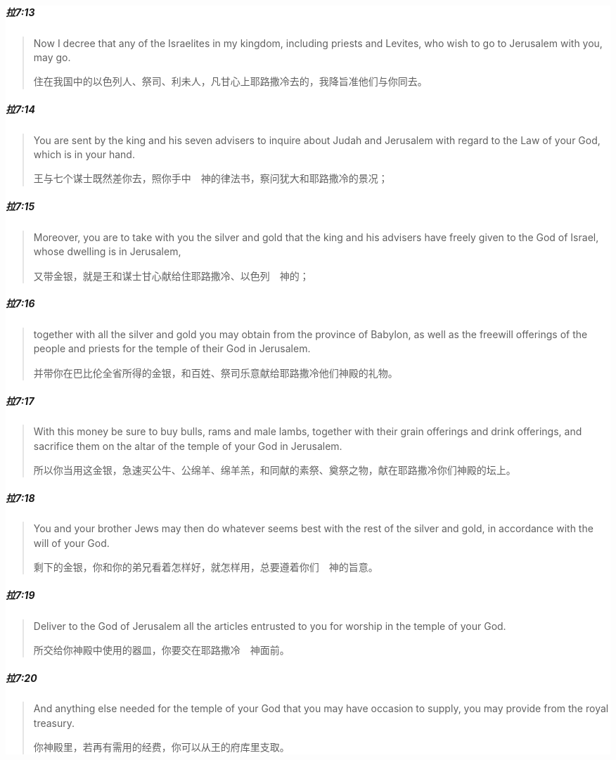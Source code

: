 
##### 拉7:13
> Now I decree that any of the Israelites in my kingdom, including priests and Levites, who wish to go to Jerusalem with you, may go.
>
> 住在我国中的以色列人、祭司、利未人，凡甘心上耶路撒冷去的，我降旨准他们与你同去。


##### 拉7:14
> You are sent by the king and his seven advisers to inquire about Judah and Jerusalem with regard to the Law of your God, which is in your hand.
>
> 王与七个谋士既然差你去，照你手中　神的律法书，察问犹大和耶路撒冷的景况；


##### 拉7:15
> Moreover, you are to take with you the silver and gold that the king and his advisers have freely given to the God of Israel, whose dwelling is in Jerusalem,
>
> 又带金银，就是王和谋士甘心献给住耶路撒冷、以色列　神的；


##### 拉7:16
> together with all the silver and gold you may obtain from the province of Babylon, as well as the freewill offerings of the people and priests for the temple of their God in Jerusalem.
>
> 并带你在巴比伦全省所得的金银，和百姓、祭司乐意献给耶路撒冷他们神殿的礼物。


##### 拉7:17
> With this money be sure to buy bulls, rams and male lambs, together with their grain offerings and drink offerings, and sacrifice them on the altar of the temple of your God in Jerusalem.
>
> 所以你当用这金银，急速买公牛、公绵羊、绵羊羔，和同献的素祭、奠祭之物，献在耶路撒冷你们神殿的坛上。


##### 拉7:18
> You and your brother Jews may then do whatever seems best with the rest of the silver and gold, in accordance with the will of your God.
>
> 剩下的金银，你和你的弟兄看着怎样好，就怎样用，总要遵着你们　神的旨意。


##### 拉7:19
> Deliver to the God of Jerusalem all the articles entrusted to you for worship in the temple of your God.
>
> 所交给你神殿中使用的器皿，你要交在耶路撒冷　神面前。


##### 拉7:20
> And anything else needed for the temple of your God that you may have occasion to supply, you may provide from the royal treasury.
>
> 你神殿里，若再有需用的经费，你可以从王的府库里支取。
